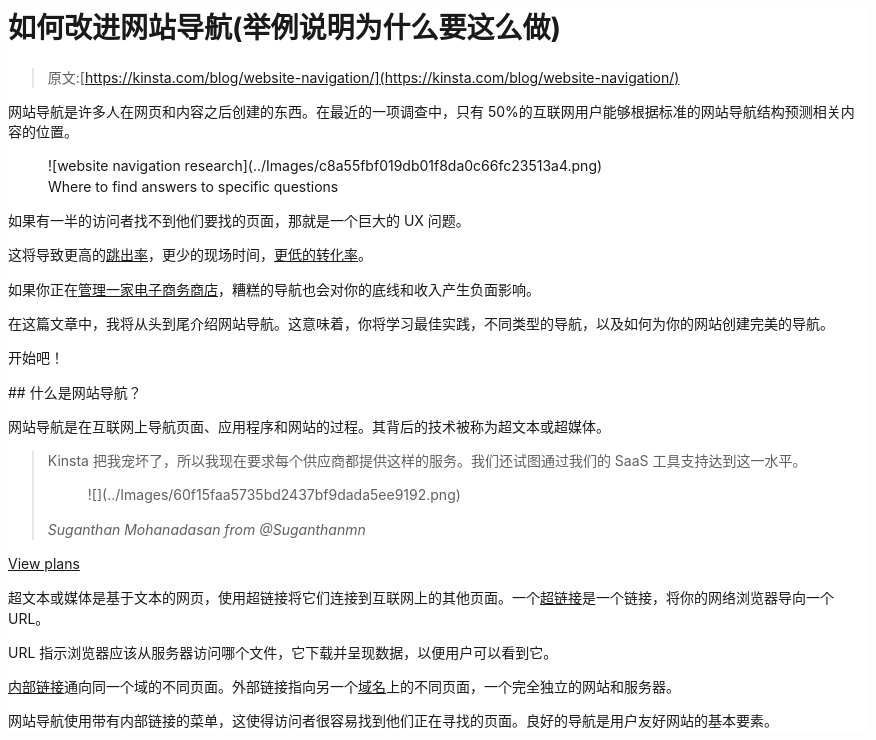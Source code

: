 # 如何改进网站导航(举例说明为什么要这么做)

> 原文:[https://kinsta.com/blog/website-navigation/](https://kinsta.com/blog/website-navigation/)

网站导航是许多人在网页和内容之后创建的东西。在最近的一项调查中，只有 50%的互联网用户能够根据标准的网站导航结构预测相关内容的位置。

<figure id="attachment_68026" aria-describedby="caption-attachment-68026" style="width: 955px" class="wp-caption aligncenter">![website navigation research](../Images/c8a55fbf019db01f8da0c66fc23513a4.png)

<figcaption id="caption-attachment-68026" class="wp-caption-text">Where to find answers to specific questions</figcaption>

</figure>

如果有一半的访问者找不到他们要找的页面，那就是一个巨大的 UX 问题。

这将导致更高的[跳出率](https://kinsta.com/blog/how-to-reduce-bounce-rate/)，更少的现场时间，[更低的转化率](https://kinsta.com/blog/conversion-rate-optimization-tips/)。

如果你正在[管理一家电子商务商店](https://kinsta.com/learn/woocommerce-guide/)，糟糕的导航也会对你的底线和收入产生负面影响。

在这篇文章中，我将从头到尾介绍网站导航。这意味着，你将学习最佳实践，不同类型的导航，以及如何为你的网站创建完美的导航。

开始吧！

 <kinsta-auto-toc heading="Table of Contents" exclude="last" list-style="arrow" selector="h2" count-number="-1">## 什么是网站导航？

网站导航是在互联网上导航页面、应用程序和网站的过程。其背后的技术被称为超文本或超媒体。

<link rel="stylesheet" href="https://kinsta.com/wp-content/themes/kinsta/dist/components/ctas/cta-mini.css?ver=2e932b8aba3918bfb818">

<aside class="sidebar-cta">

> Kinsta 把我宠坏了，所以我现在要求每个供应商都提供这样的服务。我们还试图通过我们的 SaaS 工具支持达到这一水平。
> 
> <footer class="wp-block-kinsta-client-quote__footer">
> 
> <figure class="wp-block-kinsta-client-quote__avatar">![](../Images/60f15faa5735bd2437bf9dada5ee9192.png)</figure>
> 
> <cite class="wp-block-kinsta-client-quote__cite">Suganthan Mohanadasan from @Suganthanmn</cite></footer>

[View plans](https://kinsta.com/plans/)</aside>

超文本或媒体是基于文本的网页，使用超链接将它们连接到互联网上的其他页面。一个[超链接](https://techterms.com/definition/hyperlink)是一个链接，将你的网络浏览器导向一个 URL。

URL 指示浏览器应该从服务器访问哪个文件，它下载并呈现数据，以便用户可以看到它。

[内部链接](https://kinsta.com/blog/google-sitelinks/#6-build-internal-links)通向同一个域的不同页面。外部链接指向另一个[域名](https://kinsta.com/blog/how-much-does-a-domain-name-cost/)上的不同页面，一个完全独立的网站和服务器。

网站导航使用带有内部链接的菜单，这使得访问者很容易找到他们正在寻找的页面。良好的导航是用户友好网站的基本要素。
<kinsta-advanced-cta language="en_US" type-int-post="66857" type-int-position="0"></kinsta-advanced-cta>
